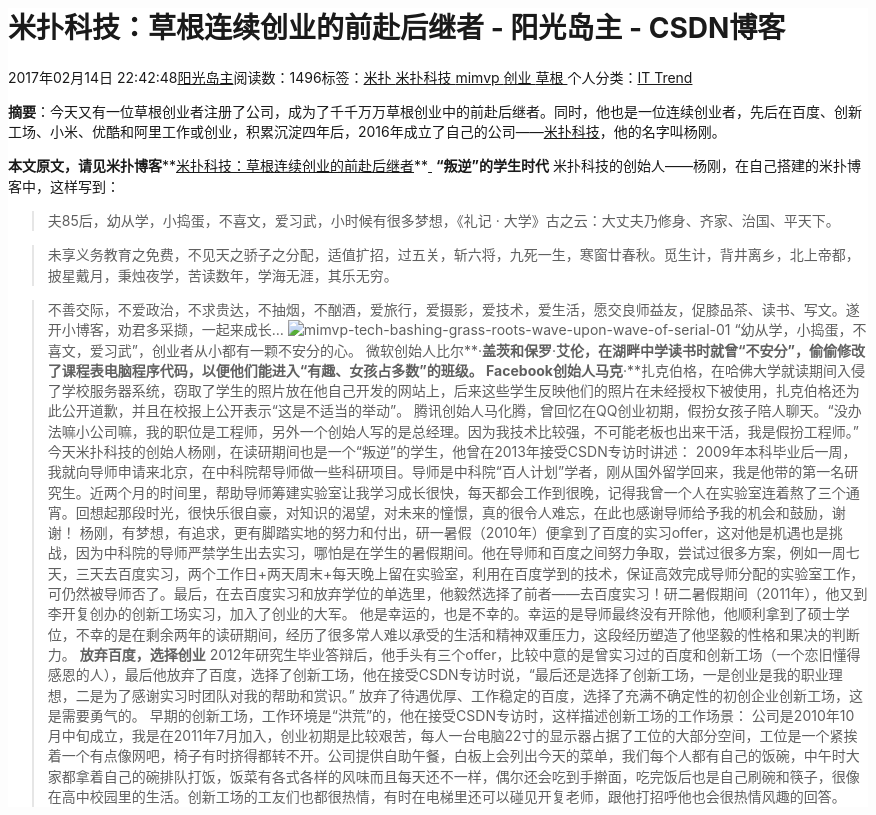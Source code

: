 
# 米扑科技：草根连续创业的前赴后继者 - 阳光岛主 - CSDN博客

2017年02月14日 22:42:48[阳光岛主](https://me.csdn.net/sunboy_2050)阅读数：1496标签：[米扑																](https://so.csdn.net/so/search/s.do?q=米扑&t=blog)[米扑科技																](https://so.csdn.net/so/search/s.do?q=米扑科技&t=blog)[mimvp																](https://so.csdn.net/so/search/s.do?q=mimvp&t=blog)[创业																](https://so.csdn.net/so/search/s.do?q=创业&t=blog)[草根																](https://so.csdn.net/so/search/s.do?q=草根&t=blog)[
							](https://so.csdn.net/so/search/s.do?q=创业&t=blog)[
																					](https://so.csdn.net/so/search/s.do?q=mimvp&t=blog)个人分类：[IT Trend																](https://blog.csdn.net/sunboy_2050/article/category/632431)
[
																								](https://so.csdn.net/so/search/s.do?q=mimvp&t=blog)
[
				](https://so.csdn.net/so/search/s.do?q=米扑科技&t=blog)
[
			](https://so.csdn.net/so/search/s.do?q=米扑科技&t=blog)
[
		](https://so.csdn.net/so/search/s.do?q=米扑&t=blog)

**摘要**：今天又有一位草根创业者注册了公司，成为了千千万万草根创业中的前赴后继者。同时，他也是一位连续创业者，先后在百度、创新工场、小米、优酷和阿里工作或创业，积累沉淀四年后，2016年成立了自己的公司——[米扑科技](http://m.toutiao.com/i6370308459560174081/?group_id=6370316700026323201&group_flags=0)，他的名字叫杨刚。

**本文原文，请见米扑博客****[米扑科技：草根连续创业的前赴后继者](https://blog.mimvp.com/article/15801.html)**[ ](https://blog.mimvp.com/article/15801.html)
**“叛逆”的学生时代**
米扑科技的创始人——杨刚，在自己搭建的米扑博客中，这样写到：
> 夫85后，幼从学，小捣蛋，不喜文，爱习武，小时候有很多梦想，《礼记
> ·
> 大学》古之云：大丈夫乃修身、齐家、治国、平天下。

> 未享义务教育之免费，不见天之骄子之分配，适值扩招，过五关，斩六将，九死一生，寒窗廿春秋。觅生计，背井离乡，北上帝都，披星戴月，秉烛夜学，苦读数年，学海无涯，其乐无穷。

> 不善交际，不爱政治，不求贵达，不抽烟，不酗酒，爱旅行，爱摄影，爱技术，爱生活，愿交良师益友，促膝品茶、读书、写文。遂开小博客，劝君多采撷，一起来成长…
![mimvp-tech-bashing-grass-roots-wave-upon-wave-of-serial-01](http://blog.mimvp.com/wp-content/uploads/2017/02/mimvp-tech-bashing-grass-roots-wave-upon-wave-of-serial-01.png)
“幼从学，小捣蛋，不喜文，爱习武”，创业者从小都有一颗不安分的心。
微软创始人比尔**·**盖茨和保罗**·**艾伦，在湖畔中学读书时就曾“不安分”，偷偷修改了课程表电脑程序代码，以便他们能进入“有趣、女孩占多数”的班级。
Facebook创始人马克**·**扎克伯格，在哈佛大学就读期间入侵了学校服务器系统，窃取了学生的照片放在他自己开发的网站上，后来这些学生反映他们的照片在未经授权下被使用，扎克伯格还为此公开道歉，并且在校报上公开表示“这是不适当的举动”。
腾讯创始人马化腾，曾回忆在QQ创业初期，假扮女孩子陪人聊天。“没办法嘛小公司嘛，我的职位是工程师，另外一个创始人写的是总经理。因为我技术比较强，不可能老板也出来干活，我是假扮工程师。”
今天米扑科技的创始人杨刚，在读研期间也是一个“叛逆”的学生，他曾在2013年接受CSDN专访时讲述：
> 2009年本科毕业后一周，我就向导师申请来北京，在中科院帮导师做一些科研项目。导师是中科院“百人计划”学者，刚从国外留学回来，我是他带的第一名研究生。近两个月的时间里，帮助导师筹建实验室让我学习成长很快，每天都会工作到很晚，记得我曾一个人在实验室连着熬了三个通宵。回想起那段时光，很快乐很自豪，对知识的渴望，对未来的憧憬，真的很令人难忘，在此也感谢导师给予我的机会和鼓励，谢谢！
杨刚，有梦想，有追求，更有脚踏实地的努力和付出，研一暑假（2010年）便拿到了百度的实习offer，这对他是机遇也是挑战，因为中科院的导师严禁学生出去实习，哪怕是在学生的暑假期间。他在导师和百度之间努力争取，尝试过很多方案，例如一周七天，三天去百度实习，两个工作日+两天周末+每天晚上留在实验室，利用在百度学到的技术，保证高效完成导师分配的实验室工作，可仍然被导师否了。最后，在去百度实习和放弃学位的单选里，他毅然选择了前者——去百度实习！研二暑假期间（2011年），他又到李开复创办的创新工场实习，加入了创业的大军。
他是幸运的，也是不幸的。幸运的是导师最终没有开除他，他顺利拿到了硕士学位，不幸的是在剩余两年的读研期间，经历了很多常人难以承受的生活和精神双重压力，这段经历塑造了他坚毅的性格和果决的判断力。
**放弃百度，选择创业**
2012年研究生毕业答辩后，他手头有三个offer，比较中意的是曾实习过的百度和创新工场（一个恋旧懂得感恩的人），最后他放弃了百度，选择了创新工场，他在接受CSDN专访时说，“最后还是选择了创新工场，一是创业是我的职业理想，二是为了感谢实习时团队对我的帮助和赏识。”
放弃了待遇优厚、工作稳定的百度，选择了充满不确定性的初创企业创新工场，这是需要勇气的。
早期的创新工场，工作环境是“洪荒”的，他在接受CSDN专访时，这样描述创新工场的工作场景：
> 公司是2010年10月中旬成立，我是在2011年7月加入，创业初期是比较艰苦，每人一台电脑22寸的显示器占据了工位的大部分空间，工位是一个紧挨着一个有点像网吧，椅子有时挤得都转不开。公司提供自助午餐，白板上会列出今天的菜单，我们每个人都有自己的饭碗，中午时大家都拿着自己的碗排队打饭，饭菜有各式各样的风味而且每天还不一样，偶尔还会吃到手擀面，吃完饭后也是自己刷碗和筷子，很像在高中校园里的生活。创新工场的工友们也都很热情，有时在电梯里还可以碰见开复老师，跟他打招呼他也会很热情风趣的回答。
